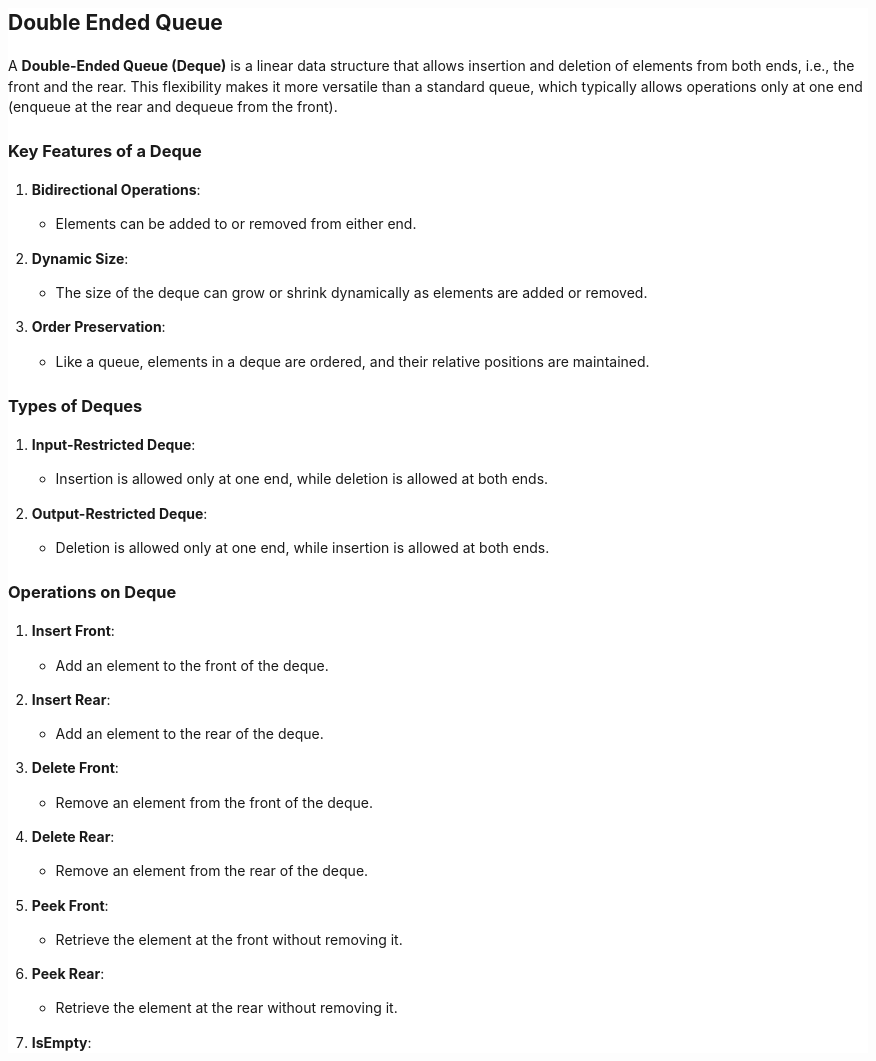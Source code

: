 ## Double Ended Queue

A **Double-Ended Queue (Deque)** is a linear data structure that allows insertion and deletion of elements from both ends, i.e., the front and the rear. This flexibility makes it more versatile than a standard queue, which typically allows operations only at one end (enqueue at the rear and dequeue from the front).

### **Key Features of a Deque**

1.  **Bidirectional Operations**:
    
    *   Elements can be added to or removed from either end.
        
2.  **Dynamic Size**:
    
    *   The size of the deque can grow or shrink dynamically as elements are added or removed.
        
3.  **Order Preservation**:
    
    *   Like a queue, elements in a deque are ordered, and their relative positions are maintained.
        

### **Types of Deques**

1.  **Input-Restricted Deque**:
    
    *   Insertion is allowed only at one end, while deletion is allowed at both ends.
        
2.  **Output-Restricted Deque**:
    
    *   Deletion is allowed only at one end, while insertion is allowed at both ends.
        

### **Operations on Deque**

1.  **Insert Front**:
    
    *   Add an element to the front of the deque.
        
2.  **Insert Rear**:
    
    *   Add an element to the rear of the deque.
        
3.  **Delete Front**:
    
    *   Remove an element from the front of the deque.
        
4.  **Delete Rear**:
    
    *   Remove an element from the rear of the deque.
        
5.  **Peek Front**:
    
    *   Retrieve the element at the front without removing it.
        
6.  **Peek Rear**:
    
    *   Retrieve the element at the rear without removing it.
        
7.  **IsEmpty**:
    